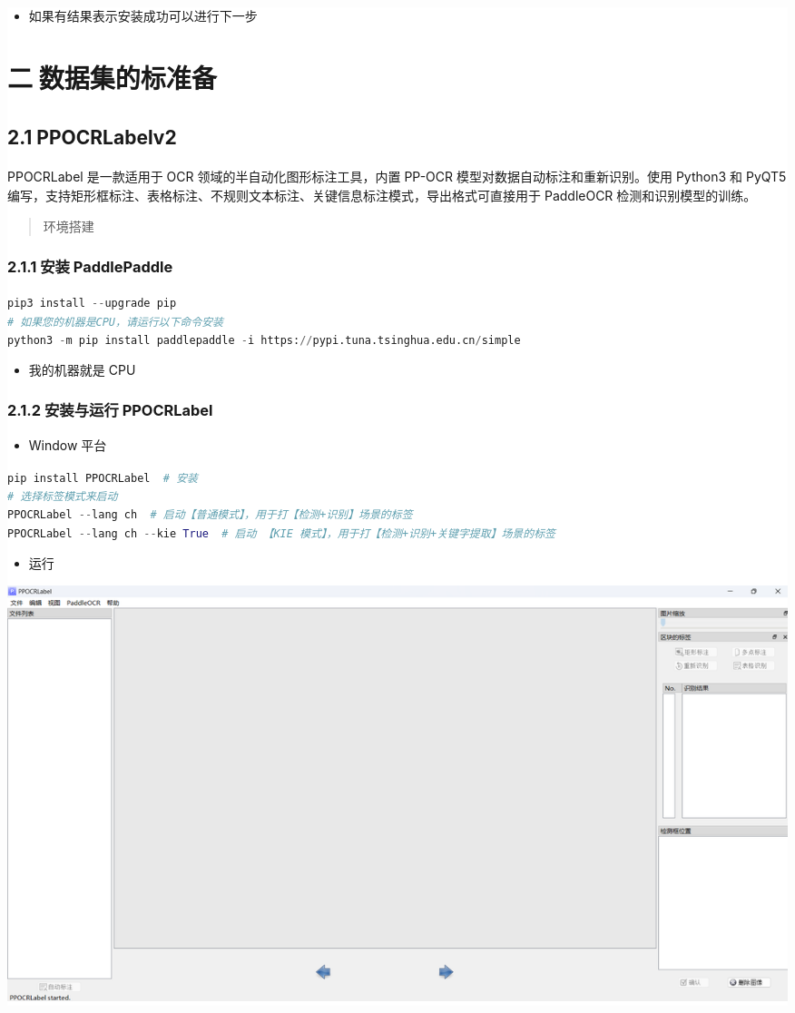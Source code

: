 - 如果有结果表示安装成功可以进行下一步

# 二 数据集的标准备

## 2.1 PPOCRLabelv2

PPOCRLabel 是一款适用于 OCR 领域的半自动化图形标注工具，内置 PP-OCR 模型对数据自动标注和重新识别。使用 Python3 和 PyQT5 编写，支持矩形框标注、表格标注、不规则文本标注、关键信息标注模式，导出格式可直接用于 PaddleOCR 检测和识别模型的训练。

> 环境搭建

### 2.1.1 安装 PaddlePaddle

```python
pip3 install --upgrade pip
# 如果您的机器是CPU，请运行以下命令安装
python3 -m pip install paddlepaddle -i https://pypi.tuna.tsinghua.edu.cn/simple
```

- 我的机器就是 CPU

### 2.1.2 安装与运行 PPOCRLabel

- Window 平台

```python
pip install PPOCRLabel  # 安装
# 选择标签模式来启动
PPOCRLabel --lang ch  # 启动【普通模式】，用于打【检测+识别】场景的标签
PPOCRLabel --lang ch --kie True  # 启动 【KIE 模式】，用于打【检测+识别+关键字提取】场景的标签
```

- 运行

![img](images/1726288647992-10.png)
